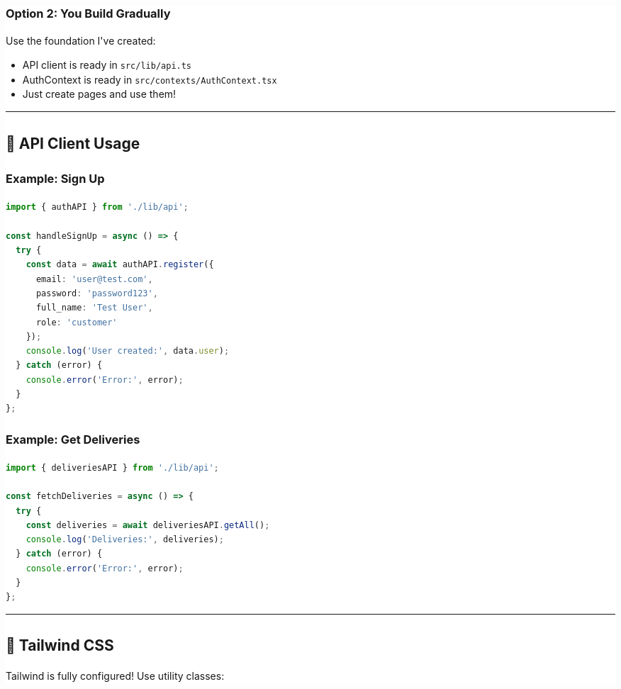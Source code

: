 ### Option 2: You Build Gradually

Use the foundation I've created:
- API client is ready in `src/lib/api.ts`
- AuthContext is ready in `src/contexts/AuthContext.tsx`
- Just create pages and use them!

---

## 📡 API Client Usage

### Example: Sign Up

```typescript
import { authAPI } from './lib/api';

const handleSignUp = async () => {
  try {
    const data = await authAPI.register({
      email: 'user@test.com',
      password: 'password123',
      full_name: 'Test User',
      role: 'customer'
    });
    console.log('User created:', data.user);
  } catch (error) {
    console.error('Error:', error);
  }
};
```

### Example: Get Deliveries

```typescript
import { deliveriesAPI } from './lib/api';

const fetchDeliveries = async () => {
  try {
    const deliveries = await deliveriesAPI.getAll();
    console.log('Deliveries:', deliveries);
  } catch (error) {
    console.error('Error:', error);
  }
};
```

---

## 🎨 Tailwind CSS

Tailwind is fully configured! Use utility classes:
